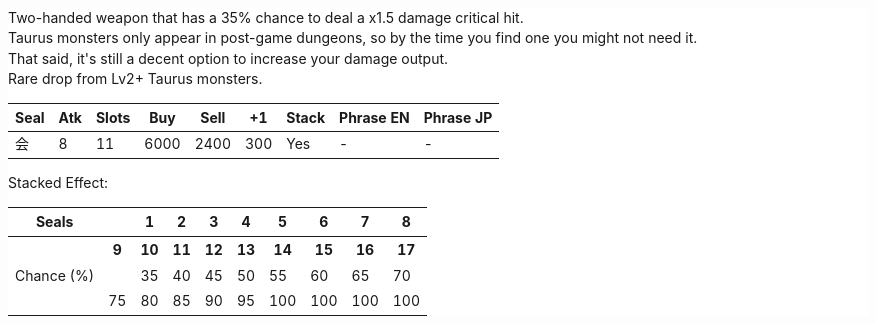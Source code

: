 Two-handed weapon that has a 35% chance to deal a x1.5 damage critical hit.<br/>Taurus monsters only appear in post-game dungeons, so by the time you find one you might not need it.<br/>
That said, it's still a decent option to increase your damage output.<br/>
Rare drop from Lv2+ Taurus monsters.

|Seal|Atk|Slots|Buy|Sell|+1|Stack|Phrase EN|Phrase JP|
|-|-|-|-|-|-|-|-|-|
|会|8|11|6000|2400|300|Yes|-|-|

Stacked Effect:

<table>
  <tr>
    <th>Seals</th>
    <th></th>
    <th>1</th>
    <th>2</th>
    <th>3</th>
    <th>4</th>
    <th>5</th>
    <th>6</th>
    <th>7</th>
    <th>8</th>
  </tr>
  <tr>
    <th></th>
    <th>9</th>
    <th>10</th>
    <th>11</th>
    <th>12</th>
    <th>13</th>
    <th>14</th>
    <th>15</th>
    <th>16</th>
    <th>17</th>
  </tr>
  <tr>
    <td>Chance (%)</td>
    <td></td>
    <td>35</td>
    <td>40</td>
    <td>45</td>
    <td>50</td>
    <td>55</td>
    <td>60</td>
    <td>65</td>
    <td>70</td>
  </tr>
  <tr>
    <td></td>
    <td>75</td>
    <td>80</td>
    <td>85</td>
    <td>90</td>
    <td>95</td>
    <td>100</td>
    <td>100</td>
    <td>100</td>
    <td>100</td>
  </tr>
</table>
